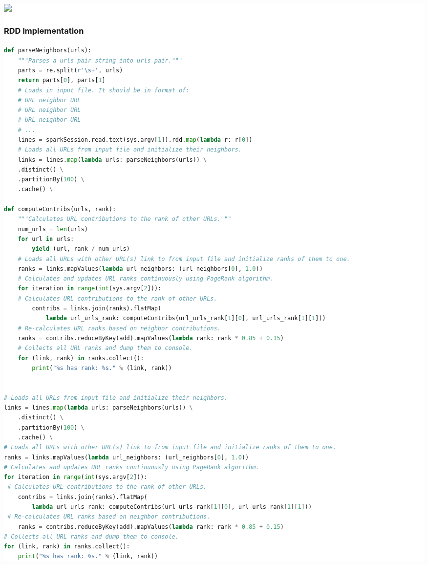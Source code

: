 ![](ranc_dump_3.png)

### RDD Implementation

```python
def parseNeighbors(urls):
    """Parses a urls pair string into urls pair."""
    parts = re.split(r'\s+', urls)
    return parts[0], parts[1]
    # Loads in input file. It should be in format of:
    # URL neighbor URL
    # URL neighbor URL
    # URL neighbor URL
    # ...
    lines = sparkSession.read.text(sys.argv[1]).rdd.map(lambda r: r[0])
    # Loads all URLs from input file and initialize their neighbors.
    links = lines.map(lambda urls: parseNeighbors(urls)) \
    .distinct() \
    .partitionBy(100) \
    .cache() \

def computeContribs(urls, rank):
    """Calculates URL contributions to the rank of other URLs."""
    num_urls = len(urls)
    for url in urls:
        yield (url, rank / num_urls)
    # Loads all URLs with other URL(s) link to from input file and initialize ranks of them to one.
    ranks = links.mapValues(lambda url_neighbors: (url_neighbors[0], 1.0))
    # Calculates and updates URL ranks continuously using PageRank algorithm.
    for iteration in range(int(sys.argv[2])):
    # Calculates URL contributions to the rank of other URLs.
        contribs = links.join(ranks).flatMap(
            lambda url_urls_rank: computeContribs(url_urls_rank[1][0], url_urls_rank[1][1]))
    # Re-calculates URL ranks based on neighbor contributions.
    ranks = contribs.reduceByKey(add).mapValues(lambda rank: rank * 0.85 + 0.15)
    # Collects all URL ranks and dump them to console.
    for (link, rank) in ranks.collect():
        print("%s has rank: %s." % (link, rank))


# Loads all URLs from input file and initialize their neighbors.
links = lines.map(lambda urls: parseNeighbors(urls)) \
    .distinct() \
    .partitionBy(100) \
    .cache() \
# Loads all URLs with other URL(s) link to from input file and initialize ranks of them to one.
ranks = links.mapValues(lambda url_neighbors: (url_neighbors[0], 1.0))
# Calculates and updates URL ranks continuously using PageRank algorithm.
for iteration in range(int(sys.argv[2])):
 # Calculates URL contributions to the rank of other URLs.
    contribs = links.join(ranks).flatMap(
        lambda url_urls_rank: computeContribs(url_urls_rank[1][0], url_urls_rank[1][1]))
 # Re-calculates URL ranks based on neighbor contributions.
    ranks = contribs.reduceByKey(add).mapValues(lambda rank: rank * 0.85 + 0.15)
# Collects all URL ranks and dump them to console.
for (link, rank) in ranks.collect():
    print("%s has rank: %s." % (link, rank))
```
